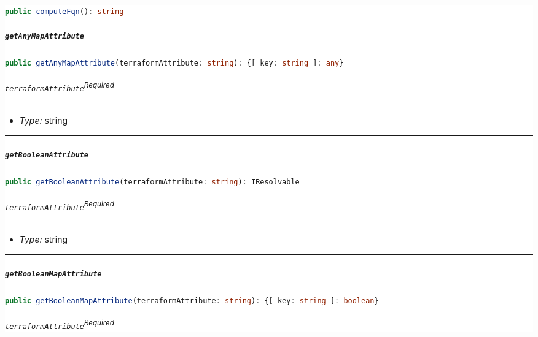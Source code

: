 ```typescript
public computeFqn(): string
```

##### `getAnyMapAttribute` <a name="getAnyMapAttribute" id="@cdktf/provider-cloudflare.zeroTrustDlpIntegrationEntry.ZeroTrustDlpIntegrationEntryConfidenceOutputReference.getAnyMapAttribute"></a>

```typescript
public getAnyMapAttribute(terraformAttribute: string): {[ key: string ]: any}
```

###### `terraformAttribute`<sup>Required</sup> <a name="terraformAttribute" id="@cdktf/provider-cloudflare.zeroTrustDlpIntegrationEntry.ZeroTrustDlpIntegrationEntryConfidenceOutputReference.getAnyMapAttribute.parameter.terraformAttribute"></a>

- *Type:* string

---

##### `getBooleanAttribute` <a name="getBooleanAttribute" id="@cdktf/provider-cloudflare.zeroTrustDlpIntegrationEntry.ZeroTrustDlpIntegrationEntryConfidenceOutputReference.getBooleanAttribute"></a>

```typescript
public getBooleanAttribute(terraformAttribute: string): IResolvable
```

###### `terraformAttribute`<sup>Required</sup> <a name="terraformAttribute" id="@cdktf/provider-cloudflare.zeroTrustDlpIntegrationEntry.ZeroTrustDlpIntegrationEntryConfidenceOutputReference.getBooleanAttribute.parameter.terraformAttribute"></a>

- *Type:* string

---

##### `getBooleanMapAttribute` <a name="getBooleanMapAttribute" id="@cdktf/provider-cloudflare.zeroTrustDlpIntegrationEntry.ZeroTrustDlpIntegrationEntryConfidenceOutputReference.getBooleanMapAttribute"></a>

```typescript
public getBooleanMapAttribute(terraformAttribute: string): {[ key: string ]: boolean}
```

###### `terraformAttribute`<sup>Required</sup> <a name="terraformAttribute" id="@cdktf/provider-cloudflare.zeroTrustDlpIntegrationEntry.ZeroTrustDlpIntegrationEntryConfidenceOutputReference.getBooleanMapAttribute.parameter.terraformAttribute"></a>
